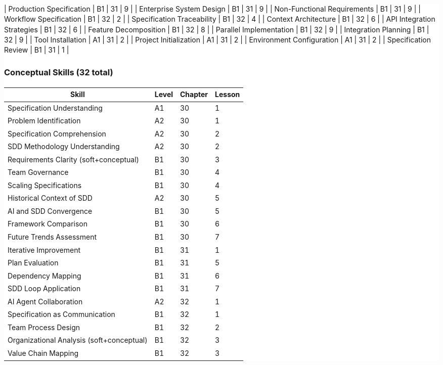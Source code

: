 | Production Specification | B1 | 31 | 9 |
| Enterprise System Design | B1 | 31 | 9 |
| Non-Functional Requirements | B1 | 31 | 9 |
| Workflow Specification | B1 | 32 | 2 |
| Specification Traceability | B1 | 32 | 4 |
| Context Architecture | B1 | 32 | 6 |
| API Integration Strategies | B1 | 32 | 6 |
| Feature Decomposition | B1 | 32 | 8 |
| Parallel Implementation | B1 | 32 | 9 |
| Integration Planning | B1 | 32 | 9 |
| Tool Installation | A1 | 31 | 2 |
| Project Initialization | A1 | 31 | 2 |
| Environment Configuration | A1 | 31 | 2 |
| Specification Review | B1 | 31 | 1 |

### Conceptual Skills (32 total)

| Skill | Level | Chapter | Lesson |
|-------|-------|---------|--------|
| Specification Understanding | A1 | 30 | 1 |
| Problem Identification | A2 | 30 | 1 |
| Specification Comprehension | A2 | 30 | 2 |
| SDD Methodology Understanding | A2 | 30 | 2 |
| Requirements Clarity (soft+conceptual) | B1 | 30 | 3 |
| Team Governance | B1 | 30 | 4 |
| Scaling Specifications | B1 | 30 | 4 |
| Historical Context of SDD | A2 | 30 | 5 |
| AI and SDD Convergence | B1 | 30 | 5 |
| Framework Comparison | B1 | 30 | 6 |
| Future Trends Assessment | B1 | 30 | 7 |
| Iterative Improvement | B1 | 31 | 1 |
| Plan Evaluation | B1 | 31 | 5 |
| Dependency Mapping | B1 | 31 | 6 |
| SDD Loop Application | B1 | 31 | 7 |
| AI Agent Collaboration | A2 | 32 | 1 |
| Specification as Communication | B1 | 32 | 1 |
| Team Process Design | B1 | 32 | 2 |
| Organizational Analysis (soft+conceptual) | B1 | 32 | 3 |
| Value Chain Mapping | B1 | 32 | 3 |